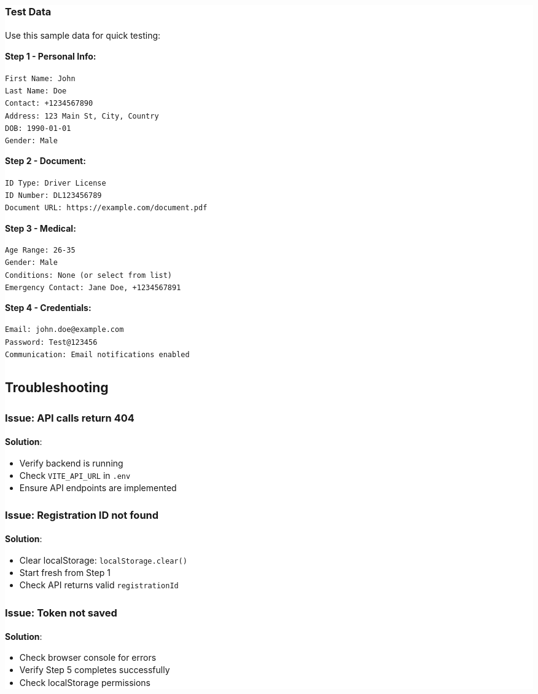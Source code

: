 ### Test Data

Use this sample data for quick testing:

**Step 1 - Personal Info:**
```
First Name: John
Last Name: Doe
Contact: +1234567890
Address: 123 Main St, City, Country
DOB: 1990-01-01
Gender: Male
```

**Step 2 - Document:**
```
ID Type: Driver License
ID Number: DL123456789
Document URL: https://example.com/document.pdf
```

**Step 3 - Medical:**
```
Age Range: 26-35
Gender: Male
Conditions: None (or select from list)
Emergency Contact: Jane Doe, +1234567891
```

**Step 4 - Credentials:**
```
Email: john.doe@example.com
Password: Test@123456
Communication: Email notifications enabled
```

## Troubleshooting

### Issue: API calls return 404
**Solution**: 
- Verify backend is running
- Check `VITE_API_URL` in `.env`
- Ensure API endpoints are implemented

### Issue: Registration ID not found
**Solution**:
- Clear localStorage: `localStorage.clear()`
- Start fresh from Step 1
- Check API returns valid `registrationId`

### Issue: Token not saved
**Solution**:
- Check browser console for errors
- Verify Step 5 completes successfully
- Check localStorage permissions
